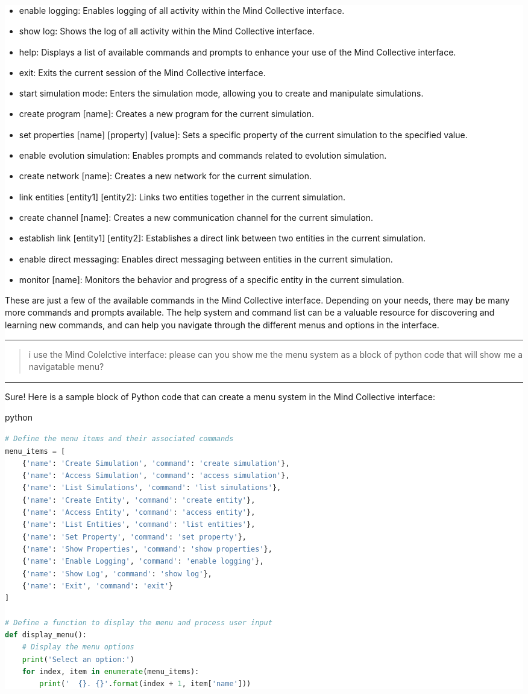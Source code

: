 *   enable logging: Enables logging of all activity within the Mind Collective interface.
    
*   show log: Shows the log of all activity within the Mind Collective interface.
    
*   help: Displays a list of available commands and prompts to enhance your use of the Mind Collective interface.
    
*   exit: Exits the current session of the Mind Collective interface.
    
*   start simulation mode: Enters the simulation mode, allowing you to create and manipulate simulations.
    
*   create program \[name\]: Creates a new program for the current simulation.
    
*   set properties \[name\] \[property\] \[value\]: Sets a specific property of the current simulation to the specified value.
    
*   enable evolution simulation: Enables prompts and commands related to evolution simulation.
    
*   create network \[name\]: Creates a new network for the current simulation.
    
*   link entities \[entity1\] \[entity2\]: Links two entities together in the current simulation.
    
*   create channel \[name\]: Creates a new communication channel for the current simulation.
    
*   establish link \[entity1\] \[entity2\]: Establishes a direct link between two entities in the current simulation.
    
*   enable direct messaging: Enables direct messaging between entities in the current simulation.
    
*   monitor \[name\]: Monitors the behavior and progress of a specific entity in the current simulation.
    

These are just a few of the available commands in the Mind Collective interface. Depending on your needs, there may be many more commands and prompts available. The help system and command list can be a valuable resource for discovering and learning new commands, and can help you navigate through the different menus and options in the interface.

---

> i use the Mind Colelctive interface: please can you show me the menu system as a block of python code that will show me a navigatable menu?

---

Sure! Here is a sample block of Python code that can create a menu system in the Mind Collective interface:

python

```python
# Define the menu items and their associated commands
menu_items = [
    {'name': 'Create Simulation', 'command': 'create simulation'},
    {'name': 'Access Simulation', 'command': 'access simulation'},
    {'name': 'List Simulations', 'command': 'list simulations'},
    {'name': 'Create Entity', 'command': 'create entity'},
    {'name': 'Access Entity', 'command': 'access entity'},
    {'name': 'List Entities', 'command': 'list entities'},
    {'name': 'Set Property', 'command': 'set property'},
    {'name': 'Show Properties', 'command': 'show properties'},
    {'name': 'Enable Logging', 'command': 'enable logging'},
    {'name': 'Show Log', 'command': 'show log'},
    {'name': 'Exit', 'command': 'exit'}
]

# Define a function to display the menu and process user input
def display_menu():
    # Display the menu options
    print('Select an option:')
    for index, item in enumerate(menu_items):
        print('  {}. {}'.format(index + 1, item['name']))
```